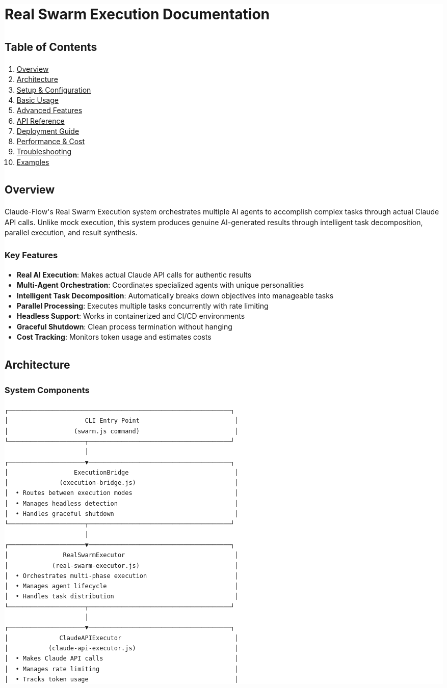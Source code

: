 # Real Swarm Execution Documentation

## Table of Contents
1. [Overview](#overview)
2. [Architecture](#architecture)
3. [Setup & Configuration](#setup--configuration)
4. [Basic Usage](#basic-usage)
5. [Advanced Features](#advanced-features)
6. [API Reference](#api-reference)
7. [Deployment Guide](#deployment-guide)
8. [Performance & Cost](#performance--cost)
9. [Troubleshooting](#troubleshooting)
10. [Examples](#examples)

## Overview

Claude-Flow's Real Swarm Execution system orchestrates multiple AI agents to accomplish complex tasks through actual Claude API calls. Unlike mock execution, this system produces genuine AI-generated results through intelligent task decomposition, parallel execution, and result synthesis.

### Key Features
- **Real AI Execution**: Makes actual Claude API calls for authentic results
- **Multi-Agent Orchestration**: Coordinates specialized agents with unique personalities
- **Intelligent Task Decomposition**: Automatically breaks down objectives into manageable tasks
- **Parallel Processing**: Executes multiple tasks concurrently with rate limiting
- **Headless Support**: Works in containerized and CI/CD environments
- **Graceful Shutdown**: Clean process termination without hanging
- **Cost Tracking**: Monitors token usage and estimates costs

## Architecture

### System Components

```
┌─────────────────────────────────────────────────────────────┐
│                     CLI Entry Point                          │
│                  (swarm.js command)                          │
└─────────────────────┬───────────────────────────────────────┘
                      │
┌─────────────────────▼───────────────────────────────────────┐
│                  ExecutionBridge                             │
│              (execution-bridge.js)                           │
│  • Routes between execution modes                            │
│  • Manages headless detection                                │
│  • Handles graceful shutdown                                 │
└─────────────────────┬───────────────────────────────────────┘
                      │
┌─────────────────────▼───────────────────────────────────────┐
│               RealSwarmExecutor                              │
│            (real-swarm-executor.js)                          │
│  • Orchestrates multi-phase execution                        │
│  • Manages agent lifecycle                                   │
│  • Handles task distribution                                 │
└─────────────────────┬───────────────────────────────────────┘
                      │
┌─────────────────────▼───────────────────────────────────────┐
│              ClaudeAPIExecutor                               │
│           (claude-api-executor.js)                           │
│  • Makes Claude API calls                                    │
│  • Manages rate limiting                                     │
│  • Tracks token usage                                        │
```
